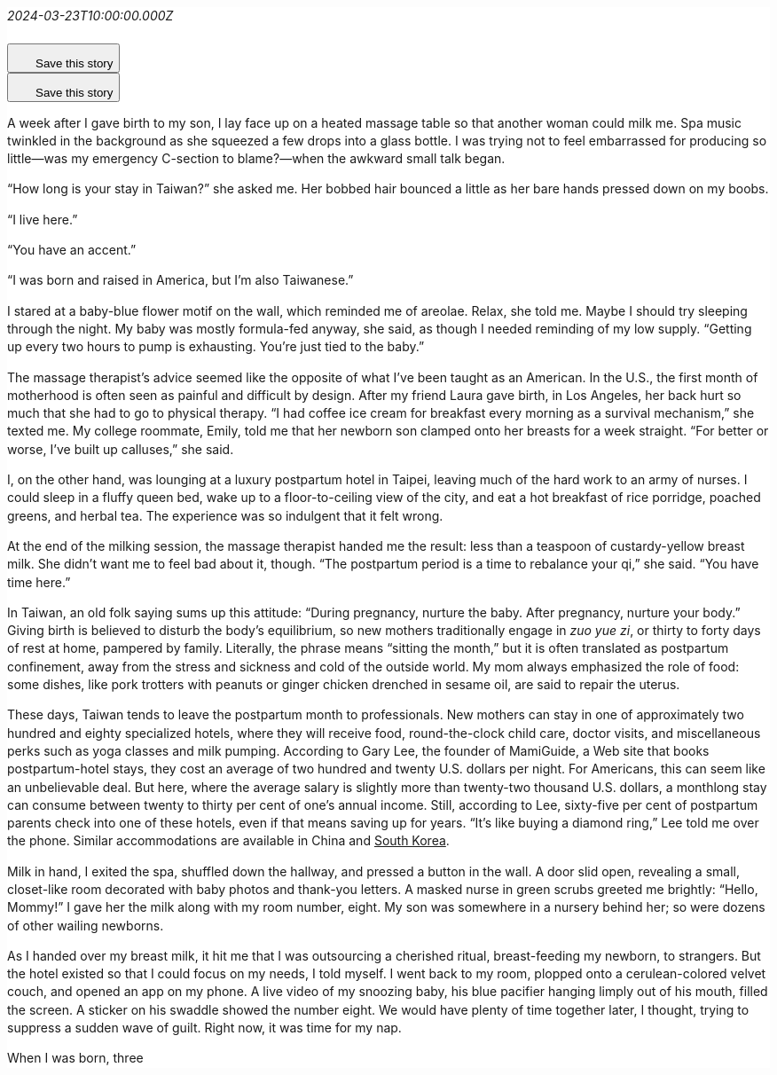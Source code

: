<div><i>2024-03-23T10:00:00.000Z</i></div><div><img alt="" src="https://media.newyorker.com/photos/65fdc550cc9f6bcabde32fbe/16:9/w_1280,c_limit/Wei_final.jpg" /></div><article><div></div><div><div><div><div><button id="bookmark"><span><svg fill="none" height="24" viewBox="0 0 24 24" width="24" xmlns="http://www.w3.org/2000/svg"><title>Save this story</title><path d="M20 23.9508L12.5 19.7312L5 23.9508V2.95081H14V3.93211H6V22.1845L12.5 18.5536L19 22.1845V8.83866H20V23.9508Z"></path><path d="M23 3H20V0H19V3H16V4H19V7H20V4H23V3Z"></path></svg></span><span>Save this story</span></button></div><div><button id="bookmark"><span><svg fill="none" height="24" viewBox="0 0 24 24" width="24" xmlns="http://www.w3.org/2000/svg"><title>Save this story</title><path d="M20 23.9508L12.5 19.7312L5 23.9508V2.95081H14V3.93211H6V22.1845L12.5 18.5536L19 22.1845V8.83866H20V23.9508Z"></path><path d="M23 3H20V0H19V3H16V4H19V7H20V4H23V3Z"></path></svg></span><span>Save this story</span></button></div></div></div><div><div><div><div><div><div><div><p>A week after I gave birth to my son, I lay face up on a heated massage table so that another woman could milk me. Spa music twinkled in the background as she squeezed a few drops into a glass bottle. I was trying not to feel embarrassed for producing so little—was my emergency C-section to blame?—when the awkward small talk began.</p><p>“How long is your stay in Taiwan?” she asked me. Her bobbed hair bounced a little as her bare hands pressed down on my boobs.</p><p>“I live here.”</p><p>“You have an accent.”</p><p>“I was born and raised in America, but I’m also Taiwanese.”</p><p>I stared at a baby-blue flower motif on the wall, which reminded me of areolae. Relax, she told me. Maybe I should try sleeping through the night. My baby was mostly formula-fed anyway, she said, as though I needed reminding of my low supply. “Getting up every two hours to pump is exhausting. You’re just tied to the baby.”</p><div></div><p>The massage therapist’s advice seemed like the opposite of what I’ve been taught as an American. In the U.S., the first month of motherhood is often seen as painful and difficult by design. After my friend Laura gave birth, in Los Angeles, her back hurt so much that she had to go to physical therapy. “I had coffee ice cream for breakfast every morning as a survival mechanism,” she texted me. My college roommate, Emily, told me that her newborn son clamped onto her breasts for a week straight. “For better or worse, I’ve built up calluses,” she said.</p><p>I, on the other hand, was lounging at a luxury postpartum hotel in Taipei, leaving much of the hard work to an army of nurses. I could sleep in a fluffy queen bed, wake up to a floor-to-ceiling view of the city, and eat a hot breakfast of rice porridge, poached greens, and herbal tea. The experience was so indulgent that it felt wrong.</p><p>At the end of the milking session, the massage therapist handed me the result: less than a teaspoon of custardy-yellow breast milk. She didn’t want me to feel bad about it, though. “The postpartum period is a time to rebalance your qi,” she said. “You have time here.”</p><p>In Taiwan, an old folk saying sums up this attitude: “During pregnancy, nurture the baby. After pregnancy, nurture your body.” Giving birth is believed to disturb the body’s equilibrium, so new mothers traditionally engage in <em>zuo yue zi</em>, or thirty to forty days of rest at home, pampered by family. Literally, the phrase means “sitting the month,” but it is often translated as postpartum confinement, away from the stress and sickness and cold of the outside world. My mom always emphasized the role of food: some dishes, like pork trotters with peanuts or ginger chicken drenched in sesame oil, are said to repair the uterus.</p><div><div><div></div><div></div></div></div><p>These days, Taiwan tends to leave the postpartum month to professionals. New mothers can stay in one of approximately two hundred and eighty specialized hotels, where they will receive food, round-the-clock child care, doctor visits, and miscellaneous perks such as yoga classes and milk pumping. According to Gary Lee, the founder of MamiGuide, a Web site that books postpartum-hotel stays, they cost an average of two hundred and twenty U.S. dollars per night. For Americans, this can seem like an unbelievable deal. But here, where the average salary is slightly more than twenty-two thousand U.S. dollars, a monthlong stay can consume between twenty to thirty per cent of one’s annual income. Still, according to Lee, sixty-five per cent of postpartum parents check into one of these hotels, even if that means saving up for years. “It’s like buying a diamond ring,” Lee told me over the phone. Similar accommodations are available in China and <a href="https://www.nytimes.com/2024/01/28/world/asia/south-korea-joriwon-postpartum-care.html">South Korea</a>.</p><p>Milk in hand, I exited the spa, shuffled down the hallway, and pressed a button in the wall. A door slid open, revealing a small, closet-like room decorated with baby photos and thank-you letters. A masked nurse in green scrubs greeted me brightly: “Hello, Mommy!” I gave her the milk along with my room number, eight. My son was somewhere in a nursery behind her; so were dozens of other wailing newborns.</p><p>As I handed over my breast milk, it hit me that I was outsourcing a cherished ritual, breast-feeding my newborn, to strangers. But the hotel existed so that I could focus on my needs, I told myself. I went back to my room, plopped onto a cerulean-colored velvet couch, and opened an app on my phone. A live video of my snoozing baby, his blue pacifier hanging limply out of his mouth, filled the screen. A sticker on his swaddle showed the number eight. We would have plenty of time together later, I thought, trying to suppress a sudden wave of guilt. Right now, it was time for my nap.</p><p>When I was born, three